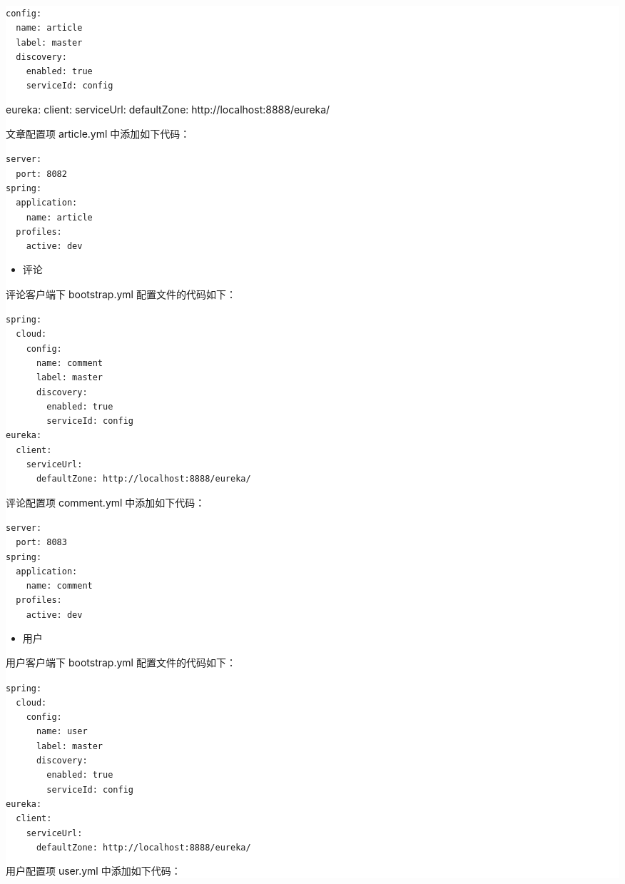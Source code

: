     config:
      name: article
      label: master
      discovery:
        enabled: true
        serviceId: config
eureka:
  client:
    serviceUrl:
      defaultZone: http://localhost:8888/eureka/
</code></pre>
<p>文章配置项 article.yml 中添加如下代码：</p>
<pre><code class="yaml language-yaml">server:
  port: 8082
spring:
  application:
    name: article
  profiles:
    active: dev
</code></pre>
<ul>
<li>评论</li>
</ul>
<p>评论客户端下 bootstrap.yml 配置文件的代码如下：</p>
<pre><code class="yaml language-yaml">spring:
  cloud:
    config:
      name: comment
      label: master
      discovery:
        enabled: true
        serviceId: config
eureka:
  client:
    serviceUrl:
      defaultZone: http://localhost:8888/eureka/
</code></pre>
<p>评论配置项 comment.yml 中添加如下代码：</p>
<pre><code class="yaml language-yaml">server:
  port: 8083
spring:
  application:
    name: comment
  profiles:
    active: dev
</code></pre>
<ul>
<li>用户</li>
</ul>
<p>用户客户端下 bootstrap.yml 配置文件的代码如下：</p>
<pre><code class="yaml language-yaml">spring:
  cloud:
    config:
      name: user
      label: master
      discovery:
        enabled: true
        serviceId: config
eureka:
  client:
    serviceUrl:
      defaultZone: http://localhost:8888/eureka/
</code></pre>
<p>用户配置项 user.yml 中添加如下代码：</p>